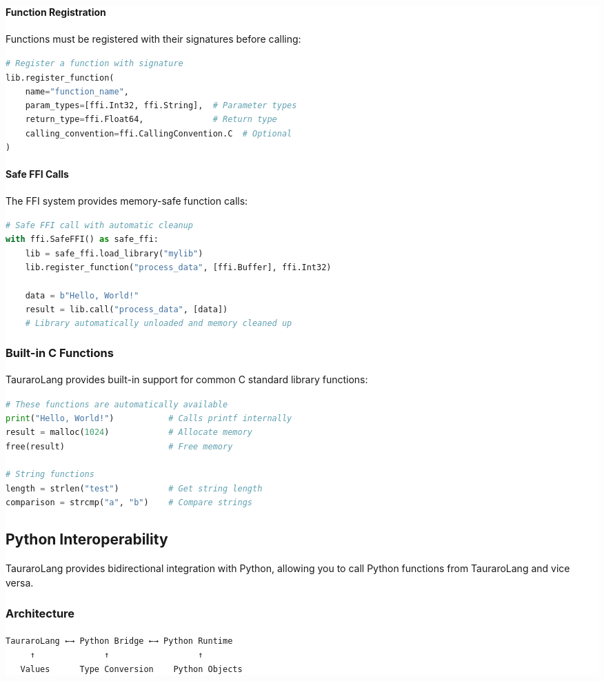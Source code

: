 #### Function Registration

Functions must be registered with their signatures before calling:

```python
# Register a function with signature
lib.register_function(
    name="function_name",
    param_types=[ffi.Int32, ffi.String],  # Parameter types
    return_type=ffi.Float64,              # Return type
    calling_convention=ffi.CallingConvention.C  # Optional
)
```

#### Safe FFI Calls

The FFI system provides memory-safe function calls:

```python
# Safe FFI call with automatic cleanup
with ffi.SafeFFI() as safe_ffi:
    lib = safe_ffi.load_library("mylib")
    lib.register_function("process_data", [ffi.Buffer], ffi.Int32)
    
    data = b"Hello, World!"
    result = lib.call("process_data", [data])
    # Library automatically unloaded and memory cleaned up
```

### Built-in C Functions

TauraroLang provides built-in support for common C standard library functions:

```python
# These functions are automatically available
print("Hello, World!")           # Calls printf internally
result = malloc(1024)            # Allocate memory
free(result)                     # Free memory

# String functions
length = strlen("test")          # Get string length
comparison = strcmp("a", "b")    # Compare strings
```

## Python Interoperability

TauraroLang provides bidirectional integration with Python, allowing you to call Python functions from TauraroLang and vice versa.

### Architecture

```
TauraroLang ←→ Python Bridge ←→ Python Runtime
     ↑              ↑                  ↑
   Values      Type Conversion    Python Objects
```
